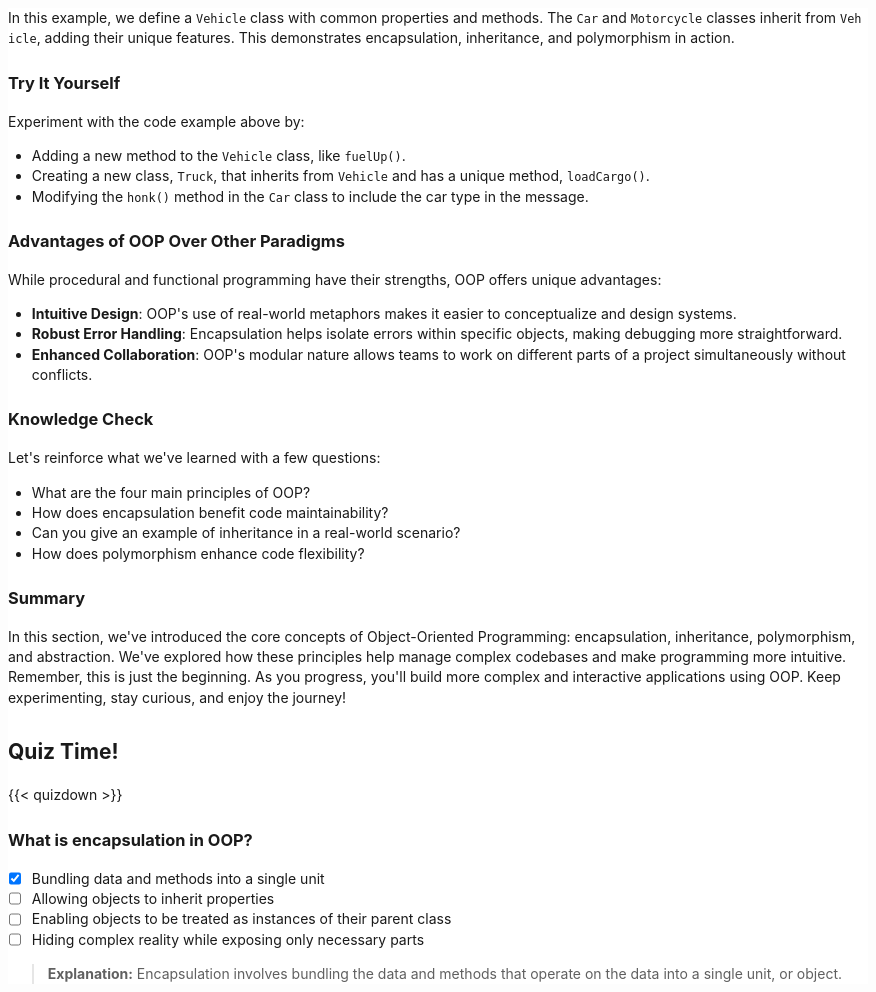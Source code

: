 In this example, we define a `Vehicle` class with common properties and methods. The `Car` and `Motorcycle` classes inherit from `Vehicle`, adding their unique features. This demonstrates encapsulation, inheritance, and polymorphism in action.

### Try It Yourself

Experiment with the code example above by:

- Adding a new method to the `Vehicle` class, like `fuelUp()`.
- Creating a new class, `Truck`, that inherits from `Vehicle` and has a unique method, `loadCargo()`.
- Modifying the `honk()` method in the `Car` class to include the car type in the message.

### Advantages of OOP Over Other Paradigms

While procedural and functional programming have their strengths, OOP offers unique advantages:

- **Intuitive Design**: OOP's use of real-world metaphors makes it easier to conceptualize and design systems.
- **Robust Error Handling**: Encapsulation helps isolate errors within specific objects, making debugging more straightforward.
- **Enhanced Collaboration**: OOP's modular nature allows teams to work on different parts of a project simultaneously without conflicts.

### Knowledge Check

Let's reinforce what we've learned with a few questions:

- What are the four main principles of OOP?
- How does encapsulation benefit code maintainability?
- Can you give an example of inheritance in a real-world scenario?
- How does polymorphism enhance code flexibility?

### Summary

In this section, we've introduced the core concepts of Object-Oriented Programming: encapsulation, inheritance, polymorphism, and abstraction. We've explored how these principles help manage complex codebases and make programming more intuitive. Remember, this is just the beginning. As you progress, you'll build more complex and interactive applications using OOP. Keep experimenting, stay curious, and enjoy the journey!

## Quiz Time!

{{< quizdown >}}

### What is encapsulation in OOP?

- [x] Bundling data and methods into a single unit
- [ ] Allowing objects to inherit properties
- [ ] Enabling objects to be treated as instances of their parent class
- [ ] Hiding complex reality while exposing only necessary parts

> **Explanation:** Encapsulation involves bundling the data and methods that operate on the data into a single unit, or object.
